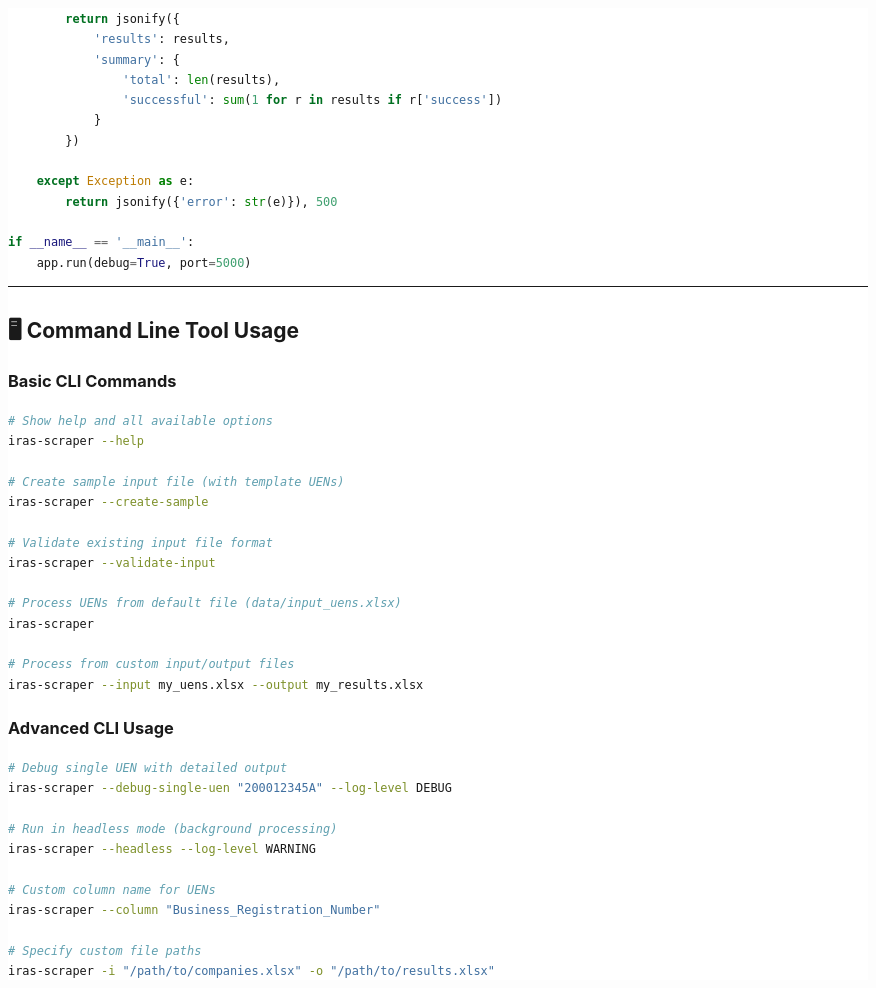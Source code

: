 ```python
        return jsonify({
            'results': results,
            'summary': {
                'total': len(results),
                'successful': sum(1 for r in results if r['success'])
            }
        })
        
    except Exception as e:
        return jsonify({'error': str(e)}), 500

if __name__ == '__main__':
    app.run(debug=True, port=5000)
```

---

## 🖥️ Command Line Tool Usage

### **Basic CLI Commands**

```bash
# Show help and all available options
iras-scraper --help

# Create sample input file (with template UENs)
iras-scraper --create-sample

# Validate existing input file format
iras-scraper --validate-input

# Process UENs from default file (data/input_uens.xlsx)
iras-scraper

# Process from custom input/output files
iras-scraper --input my_uens.xlsx --output my_results.xlsx
```

### **Advanced CLI Usage**

```bash
# Debug single UEN with detailed output
iras-scraper --debug-single-uen "200012345A" --log-level DEBUG

# Run in headless mode (background processing)
iras-scraper --headless --log-level WARNING

# Custom column name for UENs
iras-scraper --column "Business_Registration_Number"

# Specify custom file paths
iras-scraper -i "/path/to/companies.xlsx" -o "/path/to/results.xlsx"
```
